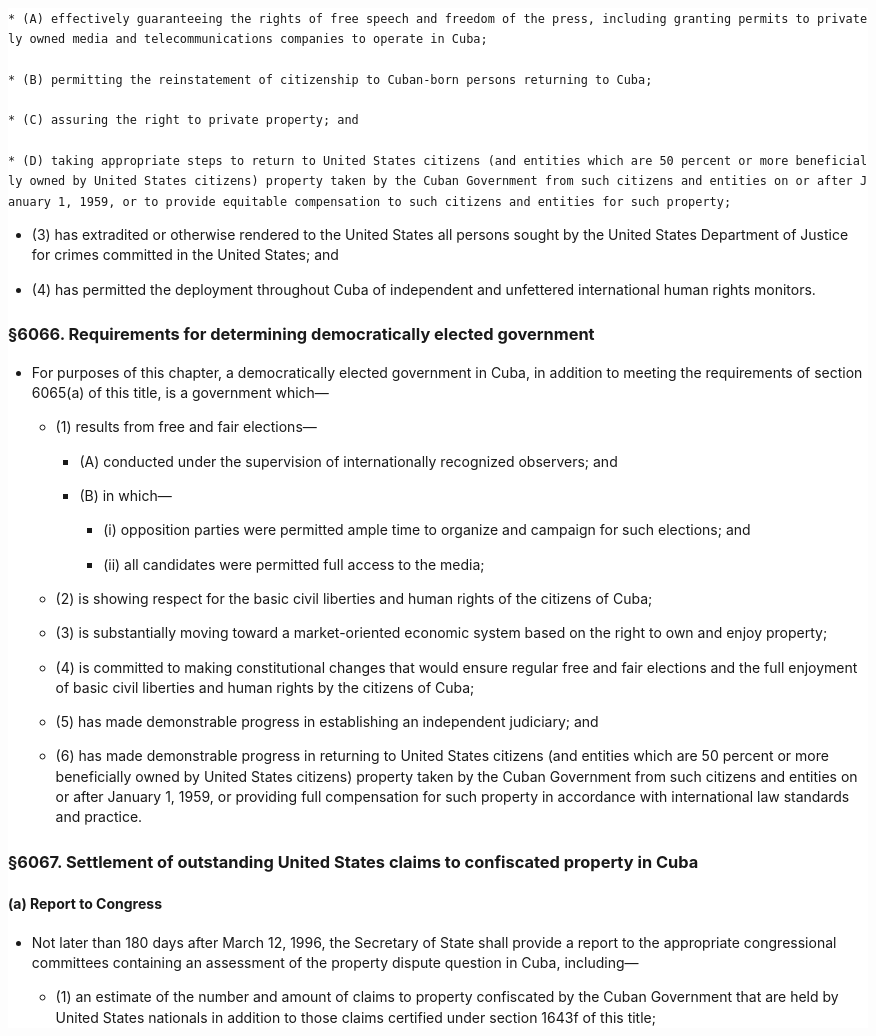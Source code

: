     * (A) effectively guaranteeing the rights of free speech and freedom of the press, including granting permits to privately owned media and telecommunications companies to operate in Cuba;

    * (B) permitting the reinstatement of citizenship to Cuban-born persons returning to Cuba;

    * (C) assuring the right to private property; and

    * (D) taking appropriate steps to return to United States citizens (and entities which are 50 percent or more beneficially owned by United States citizens) property taken by the Cuban Government from such citizens and entities on or after January 1, 1959, or to provide equitable compensation to such citizens and entities for such property;


  * (3) has extradited or otherwise rendered to the United States all persons sought by the United States Department of Justice for crimes committed in the United States; and

  * (4) has permitted the deployment throughout Cuba of independent and unfettered international human rights monitors.

### §6066. Requirements for determining democratically elected government
* For purposes of this chapter, a democratically elected government in Cuba, in addition to meeting the requirements of section 6065(a) of this title, is a government which—

  * (1) results from free and fair elections—

    * (A) conducted under the supervision of internationally recognized observers; and

    * (B) in which—

      * (i) opposition parties were permitted ample time to organize and campaign for such elections; and

      * (ii) all candidates were permitted full access to the media;


  * (2) is showing respect for the basic civil liberties and human rights of the citizens of Cuba;

  * (3) is substantially moving toward a market-oriented economic system based on the right to own and enjoy property;

  * (4) is committed to making constitutional changes that would ensure regular free and fair elections and the full enjoyment of basic civil liberties and human rights by the citizens of Cuba;

  * (5) has made demonstrable progress in establishing an independent judiciary; and

  * (6) has made demonstrable progress in returning to United States citizens (and entities which are 50 percent or more beneficially owned by United States citizens) property taken by the Cuban Government from such citizens and entities on or after January 1, 1959, or providing full compensation for such property in accordance with international law standards and practice.

### §6067. Settlement of outstanding United States claims to confiscated property in Cuba
#### (a) Report to Congress
* Not later than 180 days after March 12, 1996, the Secretary of State shall provide a report to the appropriate congressional committees containing an assessment of the property dispute question in Cuba, including—

  * (1) an estimate of the number and amount of claims to property confiscated by the Cuban Government that are held by United States nationals in addition to those claims certified under section 1643f of this title;

